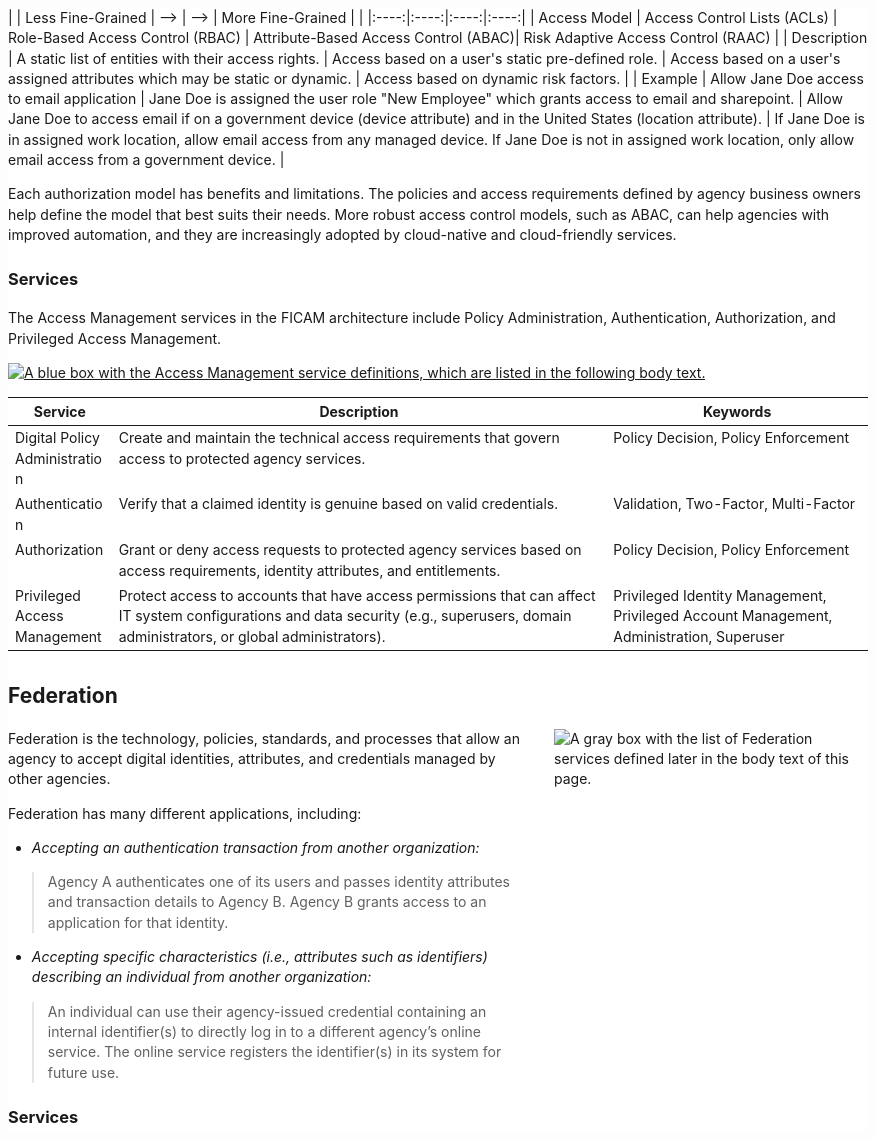 
| | Less Fine-Grained | --> | --> | More Fine-Grained |
| |:----:|:----:|:----:|:----:|
| Access Model | Access Control Lists (ACLs) | Role-Based Access Control (RBAC) | Attribute-Based Access Control (ABAC)| Risk Adaptive Access Control (RAAC) |
| Description | A static list of entities with their access rights. | Access based on a user's static pre-defined role. | Access based on a user's assigned attributes which may be static or dynamic. | Access based on dynamic risk factors. |
| Example | Allow Jane Doe access to email application | Jane Doe is assigned the user role "New Employee" which grants access to email and sharepoint. | Allow Jane Doe to access email if on a government device (device attribute) and in the United States (location attribute). | If Jane Doe is in assigned work location, allow email access from any managed device. If Jane Doe is not in assigned work location, only allow email access from a government device. |

Each authorization model has benefits and limitations. The policies and access requirements defined by agency business owners help define the model that best suits their needs. More robust access control models, such as ABAC, can help agencies with improved automation, and they are increasingly adopted by cloud-native and cloud-friendly services.


### Services

The Access Management services in the FICAM architecture include Policy Administration, Authentication, Authorization, and Privileged Access Management.

<a href="{{site.baseurl}}/assets/arch/services/access_management_definitions.png" target="_blank"><img src="{{site.baseurl}}/assets/arch/services/access_management_definitions.png" alt="A blue box with the Access Management service definitions, which are listed in the following body text."></a>

| Service | Description | Keywords |
| --- | ------ | -----|
| Digital Policy Administration | Create and maintain the technical access requirements that govern access to protected agency services. | Policy Decision, Policy Enforcement | 
| Authentication | Verify that a claimed identity is genuine based on valid credentials. | Validation, Two-Factor, Multi-Factor |
| Authorization | Grant or deny access requests to protected agency services based on access requirements, identity attributes, and entitlements. | Policy Decision, Policy Enforcement | 
| Privileged Access Management | Protect access to accounts that have access permissions that can affect IT system configurations and data security (e.g., superusers, domain administrators, or global administrators). | Privileged Identity Management, Privileged Account Management, Administration, Superuser |

## Federation

<img src="{{site.baseurl}}/assets/arch/services/services_federation.png" alt="A gray box with the list of Federation services defined later in the body text of this page." width="314" height="400" align="right" style="padding-left:30px">

Federation is the technology, policies, standards, and processes that allow an agency to accept digital identities, attributes, and credentials managed by other agencies.

Federation has many different applications, including:

- *Accepting an authentication transaction from another organization:*

> Agency A authenticates one of its users and passes identity attributes and transaction details to Agency B. Agency B grants access to an application for that identity.

- *Accepting specific characteristics (i.e., attributes such as identifiers) describing an individual from another organization:*

> An individual can use their agency-issued credential containing an internal identifier(s) to directly log in to a different agency’s online service. The online service registers the identifier(s) in its system for future use.


### Services
